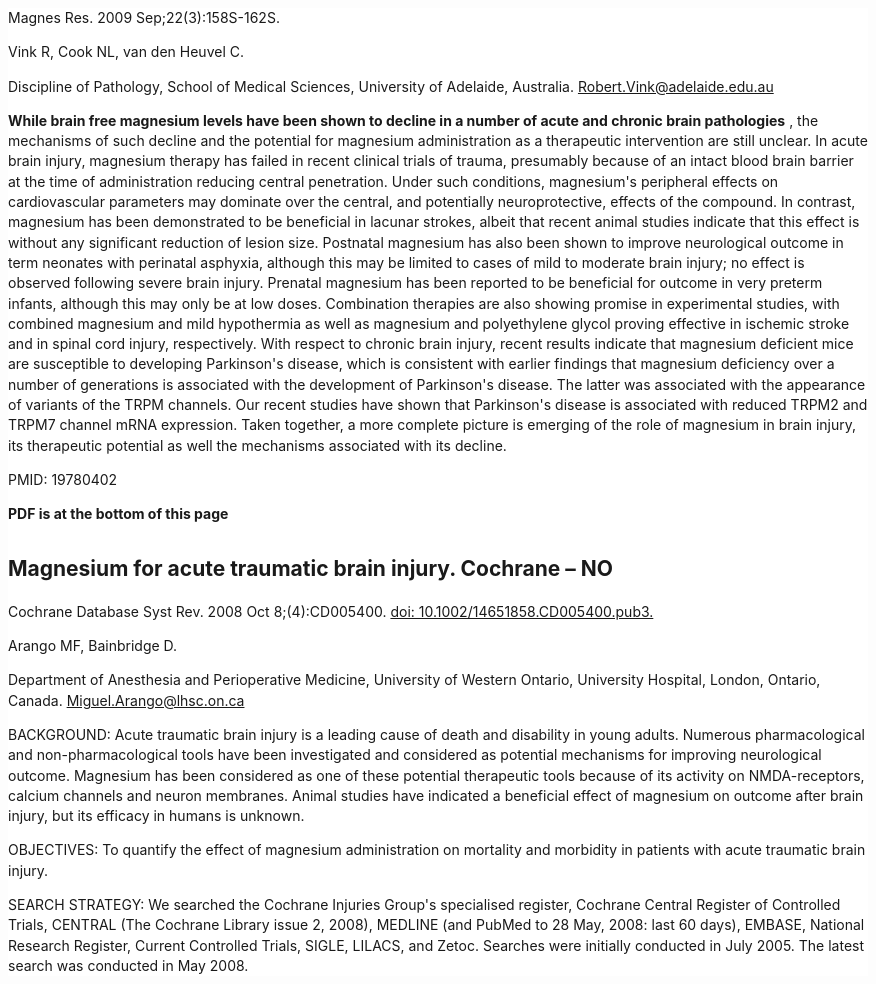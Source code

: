 Magnes Res. 2009 Sep;22(3):158S-162S.

Vink R, Cook NL, van den Heuvel C.

Discipline of Pathology, School of Medical Sciences, University of Adelaide, Australia. Robert.Vink@adelaide.edu.au

 **While brain free magnesium levels have been shown to decline in a number of acute and chronic brain pathologies** , the mechanisms of such decline and the potential for magnesium administration as a therapeutic intervention are still unclear. In acute brain injury, magnesium therapy has failed in recent clinical trials of trauma, presumably because of an intact blood brain barrier at the time of administration reducing central penetration. Under such conditions, magnesium's peripheral effects on cardiovascular parameters may dominate over the central, and potentially neuroprotective, effects of the compound. In contrast, magnesium has been demonstrated to be beneficial in lacunar strokes, albeit that recent animal studies indicate that this effect is without any significant reduction of lesion size. Postnatal magnesium has also been shown to improve neurological outcome in term neonates with perinatal asphyxia, although this may be limited to cases of mild to moderate brain injury; no effect is observed following severe brain injury. Prenatal magnesium has been reported to be beneficial for outcome in very preterm infants, although this may only be at low doses. Combination therapies are also showing promise in experimental studies, with combined magnesium and mild hypothermia as well as magnesium and polyethylene glycol proving effective in ischemic stroke and in spinal cord injury, respectively. With respect to chronic brain injury, recent results indicate that magnesium deficient mice are susceptible to developing Parkinson's disease, which is consistent with earlier findings that magnesium deficiency over a number of generations is associated with the development of Parkinson's disease. The latter was associated with the appearance of variants of the TRPM channels. Our recent studies have shown that Parkinson's disease is associated with reduced TRPM2 and TRPM7 channel mRNA expression. Taken together, a more complete picture is emerging of the role of magnesium in brain injury, its therapeutic potential as well the mechanisms associated with its decline.

PMID:     19780402  

 **PDF is at the bottom of this page** 

## Magnesium for acute traumatic brain injury.  Cochrane – NO

Cochrane Database Syst Rev. 2008 Oct 8;(4):CD005400. [doi: 10.1002/14651858.CD005400.pub3.](https://doi.org/10.1002/14651858.CD005400.pub3.)

Arango MF, Bainbridge D.

Department of Anesthesia and Perioperative Medicine, University of Western Ontario, University Hospital, London, Ontario, Canada. Miguel.Arango@lhsc.on.ca

BACKGROUND: Acute traumatic brain injury is a leading cause of death and disability in young adults. Numerous pharmacological and non-pharmacological tools have been investigated and considered as potential mechanisms for improving neurological outcome. Magnesium has been considered as one of these potential therapeutic tools because of its activity on NMDA-receptors, calcium channels and neuron membranes. Animal studies have indicated a beneficial effect of magnesium on outcome after brain injury, but its efficacy in humans is unknown.

OBJECTIVES: To quantify the effect of magnesium administration on mortality and morbidity in patients with acute traumatic brain injury.

SEARCH STRATEGY: We searched the Cochrane Injuries Group's specialised register, Cochrane Central Register of Controlled Trials, CENTRAL (The Cochrane Library issue 2, 2008), MEDLINE (and PubMed to 28 May, 2008: last 60 days), EMBASE, National Research Register, Current Controlled Trials, SIGLE, LILACS, and Zetoc. Searches were initially conducted in July 2005. The latest search was conducted in May 2008.
